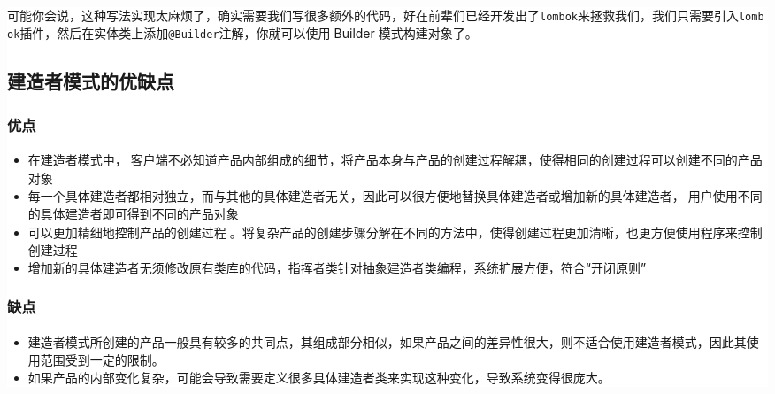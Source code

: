 可能你会说，这种写法实现太麻烦了，确实需要我们写很多额外的代码，好在前辈们已经开发出了`lombok`来拯救我们，我们只需要引入`lombok`插件，然后在实体类上添加`@Builder`注解，你就可以使用 Builder 模式构建对象了。

## 建造者模式的优缺点

### 优点

- 在建造者模式中， 客户端不必知道产品内部组成的细节，将产品本身与产品的创建过程解耦，使得相同的创建过程可以创建不同的产品对象
- 每一个具体建造者都相对独立，而与其他的具体建造者无关，因此可以很方便地替换具体建造者或增加新的具体建造者， 用户使用不同的具体建造者即可得到不同的产品对象
- 可以更加精细地控制产品的创建过程 。将复杂产品的创建步骤分解在不同的方法中，使得创建过程更加清晰，也更方便使用程序来控制创建过程
- 增加新的具体建造者无须修改原有类库的代码，指挥者类针对抽象建造者类编程，系统扩展方便，符合“开闭原则”

### 缺点

- 建造者模式所创建的产品一般具有较多的共同点，其组成部分相似，如果产品之间的差异性很大，则不适合使用建造者模式，因此其使用范围受到一定的限制。
- 如果产品的内部变化复杂，可能会导致需要定义很多具体建造者类来实现这种变化，导致系统变得很庞大。
